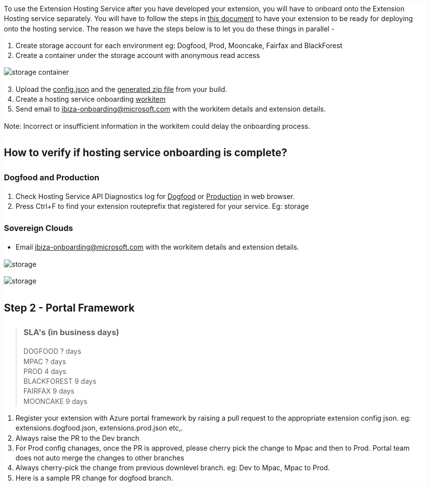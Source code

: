 To use the Extension Hosting Service after you have developed your extension, you will have to onboard onto the Extension Hosting service separately. You will have to follow the steps in [this document](/portal-sdk/generated/top-extensions-hosting-service.md#) to have your extension to be ready for deploying onto the hosting service. The reason we have the steps below is to let you do these things in parallel - 
1) Create storage account for each environment 
eg: Dogfood, Prod, Mooncake, Fairfax and BlackForest
2) Create a container under the storage account with anonymous read access

![storage container](./../media/portalfx-extensions-onboarding/hosting-service-storage-container.png)

3) Upload the [config.json](/portal-sdk/generated/top-extensions-hosting-service.md#step-8-upload-safe-deployment-config) and the [generated zip file](/portal-sdk/generated/top-extensions-hosting-service.md#step-7-execute-content-unbundler-as-part-of-build-to-generate-zip-file) from your build. 
4) Create a hosting service onboarding [workitem](https://aka.ms/extension-hosting-service/onboarding)
5) Send email to [ibiza-onboarding@microsoft.com](mailTo:ibiza-onboarding@microsoft.com) with the workitem details and extension details.

Note:  Incorrect or insufficient information in the workitem could delay the onboarding process.

<a name="steps-to-portal-onboarding-how-to-verify-if-hosting-service-onboarding-is-complete"></a>
## How to verify if hosting service onboarding is complete?

### Dogfood and Production
1. Check Hosting Service API Diagnostics log for [Dogfood](https://hosting.onecloud.azure-test.net/api/diagnostics) or [Production](https://hosting.portal.azure.net/api/diagnostics) in web browser.
2. Press Ctrl+F to find your extension routeprefix that registered for your service. Eg: storage

### Sovereign Clouds
 * Email ibiza-onboarding@microsoft.com with the workitem details and extension details.

![storage](./../media/portalfx-extensions-onboarding/validate-hostingsvc-onboarding.png)

![storage](./../media/portalfx-extensions-onboarding/validate-hostingsvc-onboarding-prod.png)

<a name="steps-to-portal-onboarding-step-2-portal-framework"></a>
## Step 2 - Portal Framework

> ### SLA's (in business days)
>DOGFOOD     ? days  
MPAC         ? days  
PROD         4 days   
BLACKFOREST  9 days  
FAIRFAX      9 days  
MOONCAKE     9 days

1) Register your extension with Azure portal framework by raising a pull request to the appropriate extension config json. eg: extensions.dogfood.json, extensions.prod.json etc,.
2) Always raise the PR to the Dev branch
3) For Prod config chanages, once the PR is approved, please cherry pick the change to Mpac and then to Prod. Portal team does not auto merge the changes to other branches
4) Always cherry-pick the change from previous downlevel branch. eg: Dev to Mpac, Mpac to Prod.
5) Here is a sample PR change for dogfood branch.
